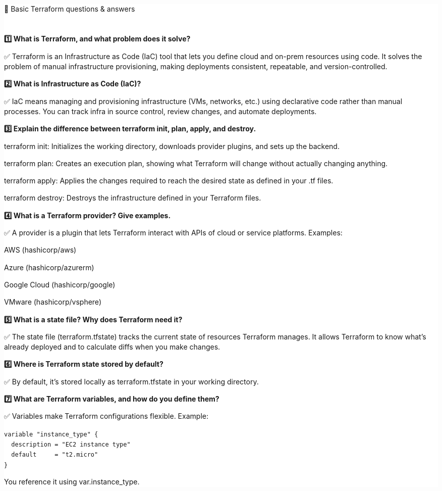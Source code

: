 🌱 Basic Terraform questions & answers  
#
**1️⃣ What is Terraform, and what problem does it solve?**

✅ Terraform is an Infrastructure as Code (IaC) tool that lets you define cloud and on-prem resources using code. It solves the problem of manual infrastructure provisioning, making deployments consistent, repeatable, and version-controlled.

**2️⃣ What is Infrastructure as Code (IaC)?**

✅ IaC means managing and provisioning infrastructure (VMs, networks, etc.) using declarative code rather than manual processes. You can track infra in source control, review changes, and automate deployments.

**3️⃣ Explain the difference between terraform init, plan, apply, and destroy.**

terraform init: Initializes the working directory, downloads provider plugins, and sets up the backend.

terraform plan: Creates an execution plan, showing what Terraform will change without actually changing anything.

terraform apply: Applies the changes required to reach the desired state as defined in your .tf files.

terraform destroy: Destroys the infrastructure defined in your Terraform files.

**4️⃣ What is a Terraform provider? Give examples.**  

✅ A provider is a plugin that lets Terraform interact with APIs of cloud or service platforms.
Examples:

AWS (hashicorp/aws)

Azure (hashicorp/azurerm)

Google Cloud (hashicorp/google)

VMware (hashicorp/vsphere)

**5️⃣ What is a state file? Why does Terraform need it?**  

✅ The state file (terraform.tfstate) tracks the current state of resources Terraform manages. It allows Terraform to know what’s already deployed and to calculate diffs when you make changes.

**6️⃣ Where is Terraform state stored by default?**

✅ By default, it’s stored locally as terraform.tfstate in your working directory.

**7️⃣ What are Terraform variables, and how do you define them?**

✅ Variables make Terraform configurations flexible.
Example:
```
variable "instance_type" {
  description = "EC2 instance type"
  default     = "t2.micro"
}
```

You reference it using var.instance_type.
